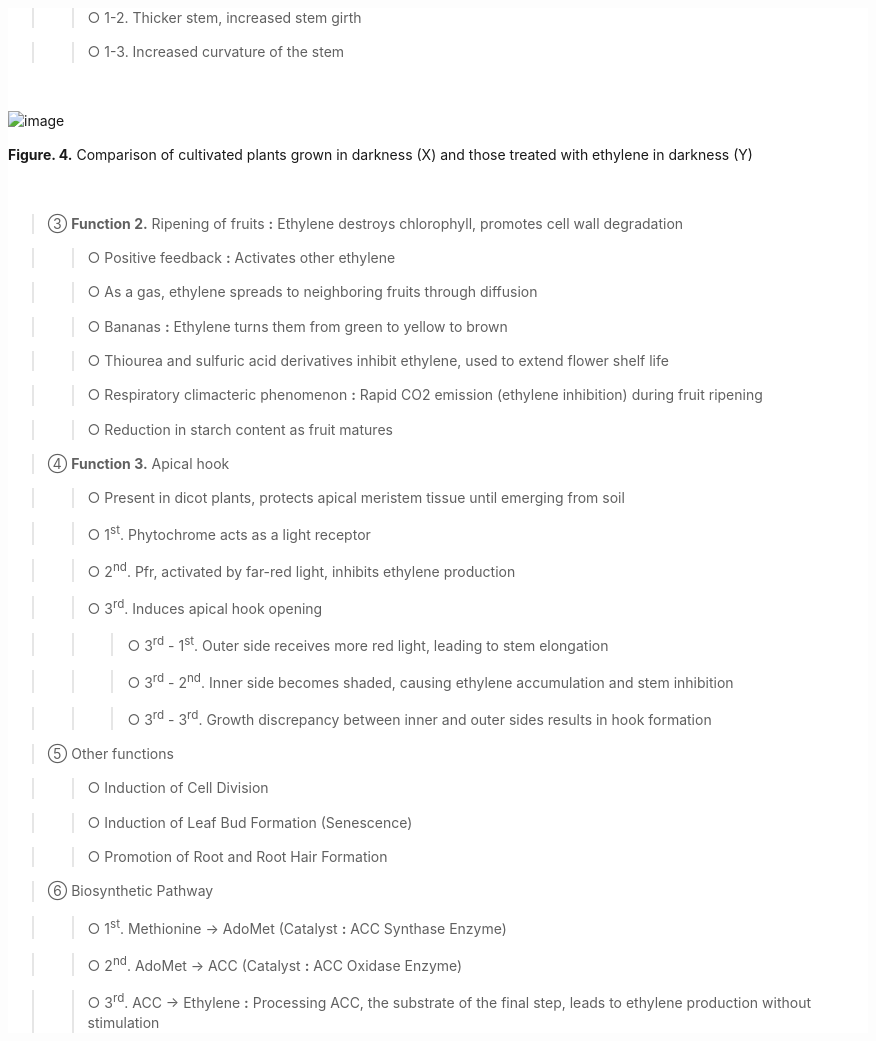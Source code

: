 >> ○ 1-2. Thicker stem, increased stem girth

>> ○ 1-3. Increased curvature of the stem

<br>

![image](https://github.com/JB243/jb243.github.io/assets/55747737/0c3784a0-17cc-4c5f-a63a-389502494ffc)

**Figure. 4.** Comparison of cultivated plants grown in darkness (X) and those treated with ethylene in darkness (Y) 

<br>

> ③ **Function 2.** Ripening of fruits **:** Ethylene destroys chlorophyll, promotes cell wall degradation

>> ○ Positive feedback **:** Activates other ethylene

>> ○ As a gas, ethylene spreads to neighboring fruits through diffusion

>> ○ Bananas **:** Ethylene turns them from green to yellow to brown

>> ○ Thiourea and sulfuric acid derivatives inhibit ethylene, used to extend flower shelf life

>> ○ Respiratory climacteric phenomenon **:** Rapid CO2 emission (ethylene inhibition) during fruit ripening

>> ○ Reduction in starch content as fruit matures

> ④ **Function 3.** Apical hook

>> ○ Present in dicot plants, protects apical meristem tissue until emerging from soil

>> ○ 1<sup>st</sup>. Phytochrome acts as a light receptor

>> ○ 2<sup>nd</sup>. Pfr, activated by far-red light, inhibits ethylene production

>> ○ 3<sup>rd</sup>. Induces apical hook opening

>>> ○ 3<sup>rd</sup> \- 1<sup>st</sup>. Outer side receives more red light, leading to stem elongation

>>> ○ 3<sup>rd</sup> \- 2<sup>nd</sup>. Inner side becomes shaded, causing ethylene accumulation and stem inhibition

>>> ○ 3<sup>rd</sup> \- 3<sup>rd</sup>. Growth discrepancy between inner and outer sides results in hook formation

> ⑤ Other functions

>> ○ Induction of Cell Division

>> ○ Induction of Leaf Bud Formation (Senescence)

>> ○ Promotion of Root and Root Hair Formation

> ⑥ Biosynthetic Pathway

>> ○ 1<sup>st</sup>. Methionine → AdoMet (Catalyst **:** ACC Synthase Enzyme)

>> ○ 2<sup>nd</sup>. AdoMet → ACC (Catalyst **:** ACC Oxidase Enzyme)

>> ○ 3<sup>rd</sup>. ACC → Ethylene **:** Processing ACC, the substrate of the final step, leads to ethylene production without stimulation
